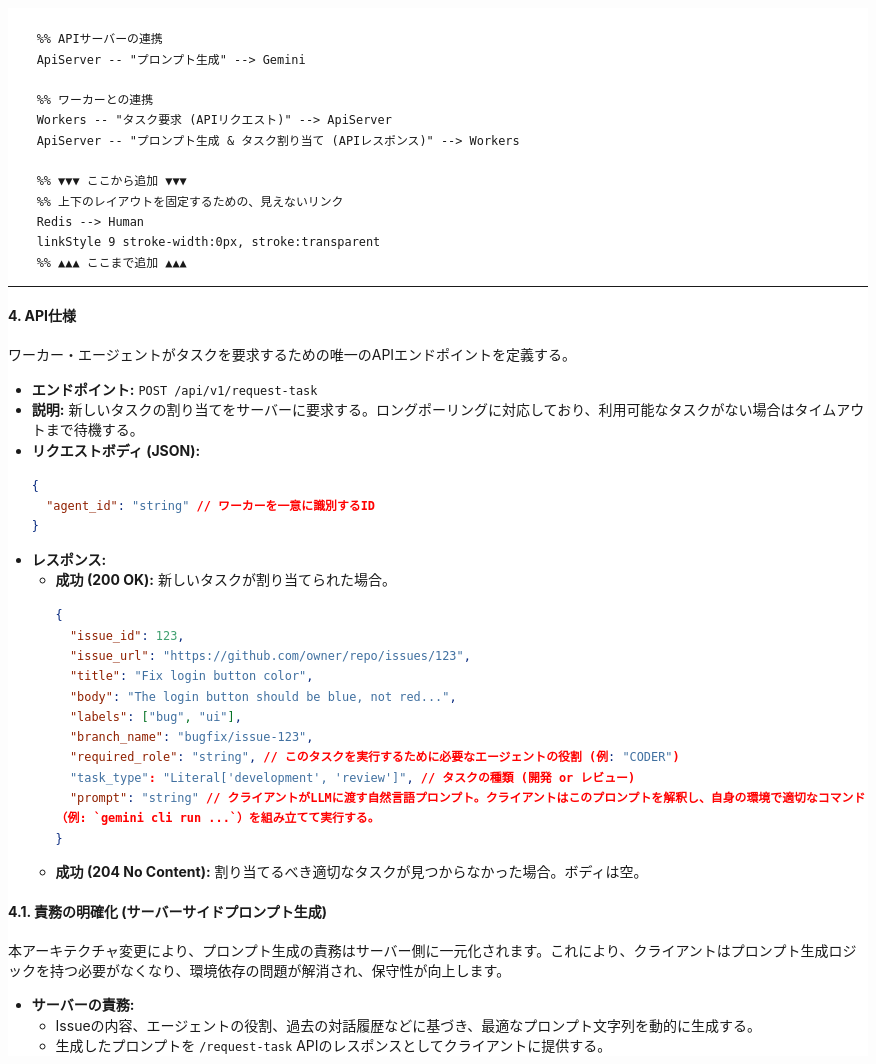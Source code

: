 ```mermaid

    %% APIサーバーの連携
    ApiServer -- "プロンプト生成" --> Gemini

    %% ワーカーとの連携
    Workers -- "タスク要求 (APIリクエスト)" --> ApiServer
    ApiServer -- "プロンプト生成 & タスク割り当て (APIレスポンス)" --> Workers

    %% ▼▼▼ ここから追加 ▼▼▼
    %% 上下のレイアウトを固定するための、見えないリンク
    Redis --> Human
    linkStyle 9 stroke-width:0px, stroke:transparent
    %% ▲▲▲ ここまで追加 ▲▲▲
```

----

#### 4. API仕様

ワーカー・エージェントがタスクを要求するための唯一のAPIエンドポイントを定義する。

  * **エンドポイント:** `POST /api/v1/request-task`
  * **説明:** 新しいタスクの割り当てをサーバーに要求する。ロングポーリングに対応しており、利用可能なタスクがない場合はタイムアウトまで待機する。
  * **リクエストボディ (JSON):**
    ```json
    {
      "agent_id": "string" // ワーカーを一意に識別するID
    }
    ```
  * **レスポンス:**
      * **成功 (200 OK):** 新しいタスクが割り当てられた場合。
        ```json
        {
          "issue_id": 123,
          "issue_url": "https://github.com/owner/repo/issues/123",
          "title": "Fix login button color",
          "body": "The login button should be blue, not red...",
          "labels": ["bug", "ui"],
          "branch_name": "bugfix/issue-123",
          "required_role": "string", // このタスクを実行するために必要なエージェントの役割 (例: "CODER")
          "task_type": "Literal['development', 'review']", // タスクの種類 (開発 or レビュー)
          "prompt": "string" // クライアントがLLMに渡す自然言語プロンプト。クライアントはこのプロンプトを解釈し、自身の環境で適切なコマンド（例: `gemini cli run ...`）を組み立てて実行する。
        }
        ```
      * **成功 (204 No Content):** 割り当てるべき適切なタスクが見つからなかった場合。ボディは空。

#### 4.1. 責務の明確化 (サーバーサイドプロンプト生成)

本アーキテクチャ変更により、プロンプト生成の責務はサーバー側に一元化されます。これにより、クライアントはプロンプト生成ロジックを持つ必要がなくなり、環境依存の問題が解消され、保守性が向上します。

*   **サーバーの責務:**
    *   Issueの内容、エージェントの役割、過去の対話履歴などに基づき、最適なプロンプト文字列を動的に生成する。
    *   生成したプロンプトを `/request-task` APIのレスポンスとしてクライアントに提供する。
